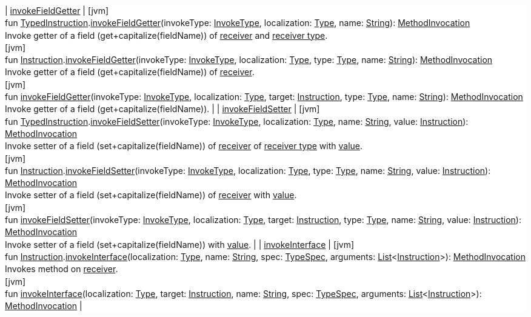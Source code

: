 | [invokeFieldGetter](invoke-field-getter.md) | [jvm]<br>fun [TypedInstruction](../com.github.jonathanxd.kores.base/-typed-instruction/index.md).[invokeFieldGetter](invoke-field-getter.md)(invokeType: [InvokeType](../com.github.jonathanxd.kores.base/-invoke-type/index.md), localization: [Type](https://docs.oracle.com/javase/8/docs/api/java/lang/reflect/Type.html), name: [String](https://kotlinlang.org/api/latest/jvm/stdlib/kotlin/-string/index.html)): [MethodInvocation](../com.github.jonathanxd.kores.base/-method-invocation/index.md)<br>Invoke getter of a field (get+capitalize(fieldName)) of [receiver](../com.github.jonathanxd.kores.base/-typed-instruction/index.md) and [receiver type](../com.github.jonathanxd.kores.base/-typed-instruction/index.md#1756091193%2FProperties%2F-1216412040).<br>[jvm]<br>fun [Instruction](../com.github.jonathanxd.kores/-instruction/index.md).[invokeFieldGetter](invoke-field-getter.md)(invokeType: [InvokeType](../com.github.jonathanxd.kores.base/-invoke-type/index.md), localization: [Type](https://docs.oracle.com/javase/8/docs/api/java/lang/reflect/Type.html), type: [Type](https://docs.oracle.com/javase/8/docs/api/java/lang/reflect/Type.html), name: [String](https://kotlinlang.org/api/latest/jvm/stdlib/kotlin/-string/index.html)): [MethodInvocation](../com.github.jonathanxd.kores.base/-method-invocation/index.md)<br>Invoke getter of a field (get+capitalize(fieldName)) of [receiver](../com.github.jonathanxd.kores/-instruction/index.md).<br>[jvm]<br>fun [invokeFieldGetter](invoke-field-getter.md)(invokeType: [InvokeType](../com.github.jonathanxd.kores.base/-invoke-type/index.md), localization: [Type](https://docs.oracle.com/javase/8/docs/api/java/lang/reflect/Type.html), target: [Instruction](../com.github.jonathanxd.kores/-instruction/index.md), type: [Type](https://docs.oracle.com/javase/8/docs/api/java/lang/reflect/Type.html), name: [String](https://kotlinlang.org/api/latest/jvm/stdlib/kotlin/-string/index.html)): [MethodInvocation](../com.github.jonathanxd.kores.base/-method-invocation/index.md)<br>Invoke getter of a field (get+capitalize(fieldName)). |
| [invokeFieldSetter](invoke-field-setter.md) | [jvm]<br>fun [TypedInstruction](../com.github.jonathanxd.kores.base/-typed-instruction/index.md).[invokeFieldSetter](invoke-field-setter.md)(invokeType: [InvokeType](../com.github.jonathanxd.kores.base/-invoke-type/index.md), localization: [Type](https://docs.oracle.com/javase/8/docs/api/java/lang/reflect/Type.html), name: [String](https://kotlinlang.org/api/latest/jvm/stdlib/kotlin/-string/index.html), value: [Instruction](../com.github.jonathanxd.kores/-instruction/index.md)): [MethodInvocation](../com.github.jonathanxd.kores.base/-method-invocation/index.md)<br>Invoke setter of a field (set+capitalize(fieldName)) of [receiver](../com.github.jonathanxd.kores/-instruction/index.md) of [receiver type](../com.github.jonathanxd.kores/type.md) with [value](invoke-field-setter.md).<br>[jvm]<br>fun [Instruction](../com.github.jonathanxd.kores/-instruction/index.md).[invokeFieldSetter](invoke-field-setter.md)(invokeType: [InvokeType](../com.github.jonathanxd.kores.base/-invoke-type/index.md), localization: [Type](https://docs.oracle.com/javase/8/docs/api/java/lang/reflect/Type.html), type: [Type](https://docs.oracle.com/javase/8/docs/api/java/lang/reflect/Type.html), name: [String](https://kotlinlang.org/api/latest/jvm/stdlib/kotlin/-string/index.html), value: [Instruction](../com.github.jonathanxd.kores/-instruction/index.md)): [MethodInvocation](../com.github.jonathanxd.kores.base/-method-invocation/index.md)<br>Invoke setter of a field (set+capitalize(fieldName)) of [receiver](../com.github.jonathanxd.kores/-instruction/index.md) with [value](invoke-field-setter.md).<br>[jvm]<br>fun [invokeFieldSetter](invoke-field-setter.md)(invokeType: [InvokeType](../com.github.jonathanxd.kores.base/-invoke-type/index.md), localization: [Type](https://docs.oracle.com/javase/8/docs/api/java/lang/reflect/Type.html), target: [Instruction](../com.github.jonathanxd.kores/-instruction/index.md), type: [Type](https://docs.oracle.com/javase/8/docs/api/java/lang/reflect/Type.html), name: [String](https://kotlinlang.org/api/latest/jvm/stdlib/kotlin/-string/index.html), value: [Instruction](../com.github.jonathanxd.kores/-instruction/index.md)): [MethodInvocation](../com.github.jonathanxd.kores.base/-method-invocation/index.md)<br>Invoke setter of a field (set+capitalize(fieldName)) with [value](invoke-field-setter.md). |
| [invokeInterface](invoke-interface.md) | [jvm]<br>fun [Instruction](../com.github.jonathanxd.kores/-instruction/index.md).[invokeInterface](invoke-interface.md)(localization: [Type](https://docs.oracle.com/javase/8/docs/api/java/lang/reflect/Type.html), name: [String](https://kotlinlang.org/api/latest/jvm/stdlib/kotlin/-string/index.html), spec: [TypeSpec](../com.github.jonathanxd.kores.base/-type-spec/index.md), arguments: [List](https://kotlinlang.org/api/latest/jvm/stdlib/kotlin.collections/-list/index.html)<[Instruction](../com.github.jonathanxd.kores/-instruction/index.md)>): [MethodInvocation](../com.github.jonathanxd.kores.base/-method-invocation/index.md)<br>Invokes method on [receiver](../com.github.jonathanxd.kores/-instruction/index.md).<br>[jvm]<br>fun [invokeInterface](invoke-interface.md)(localization: [Type](https://docs.oracle.com/javase/8/docs/api/java/lang/reflect/Type.html), target: [Instruction](../com.github.jonathanxd.kores/-instruction/index.md), name: [String](https://kotlinlang.org/api/latest/jvm/stdlib/kotlin/-string/index.html), spec: [TypeSpec](../com.github.jonathanxd.kores.base/-type-spec/index.md), arguments: [List](https://kotlinlang.org/api/latest/jvm/stdlib/kotlin.collections/-list/index.html)<[Instruction](../com.github.jonathanxd.kores/-instruction/index.md)>): [MethodInvocation](../com.github.jonathanxd.kores.base/-method-invocation/index.md) |
